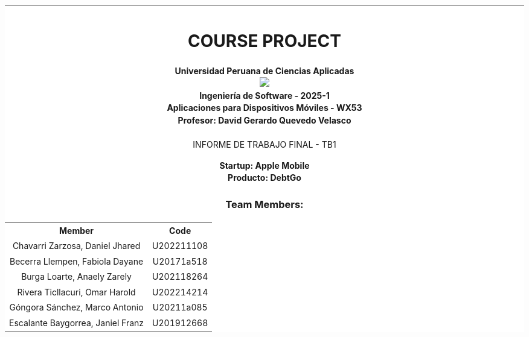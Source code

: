 <hr>

# <center>COURSE PROJECT</center>

<p align="center">
    <strong>Universidad Peruana de Ciencias Aplicadas</strong><br>
    <img src="https://upload.wikimedia.org/wikipedia/commons/f/fc/UPC_logo_transparente.png"></img><br>
    <strong>Ingeniería de Software - 2025-1</strong><br>
    <strong>Aplicaciones para Dispositivos Móviles - WX53</strong><br>
    <strong>Profesor: David Gerardo Quevedo Velasco</strong><br>
    <br>INFORME DE TRABAJO FINAL - TB1
</p>

</p>

<p align="center">
    <strong>Startup: Apple Mobile</strong><br>
    <strong>Producto: DebtGo</strong>
</p>

<div style="text-align:center;">
    <h3>Team Members:</h3>
    <table align="center">
        <tr>
            <th style="text-align:center;">Member</th>
            <th style="text-align:center;">Code</th>
        </tr>
        <tr>
            <td>Chavarri Zarzosa, Daniel Jhared</td>
            <td>U202211108</td>
        </tr>
        <tr>
            <td>Becerra Llempen, Fabiola Dayane</td>
            <td>U20171a518</td>
        </tr>
        <tr>
            <td>Burga Loarte, Anaely Zarely</td>
            <td>U202118264</td>
        </tr>
        <tr>
            <td>Rivera Ticllacuri, Omar Harold</td>
            <td>U202214214</td>
        </tr>
        <tr>
            <td>Góngora Sánchez, Marco Antonio </td>
            <td>U20211a085</td>
        </tr>
        <tr>
            <td>Escalante Baygorrea, Janiel Franz</td>
            <td>U201912668</td>
        </tr>
    </table>
</div>
